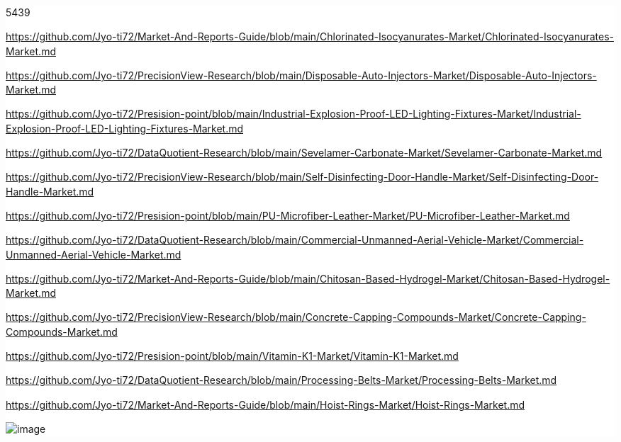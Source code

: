 5439</p><p><a href="https://github.com/Jyo-ti72/Market-And-Reports-Guide/blob/main/Chlorinated-Isocyanurates-Market/Chlorinated-Isocyanurates-Market.md">https://github.com/Jyo-ti72/Market-And-Reports-Guide/blob/main/Chlorinated-Isocyanurates-Market/Chlorinated-Isocyanurates-Market.md</a></p><p><a href="https://github.com/Jyo-ti72/PrecisionView-Research/blob/main/Disposable-Auto-Injectors-Market/Disposable-Auto-Injectors-Market.md">https://github.com/Jyo-ti72/PrecisionView-Research/blob/main/Disposable-Auto-Injectors-Market/Disposable-Auto-Injectors-Market.md</a></p><p><a href="https://github.com/Jyo-ti72/Presision-point/blob/main/Industrial-Explosion-Proof-LED-Lighting-Fixtures-Market/Industrial-Explosion-Proof-LED-Lighting-Fixtures-Market.md">https://github.com/Jyo-ti72/Presision-point/blob/main/Industrial-Explosion-Proof-LED-Lighting-Fixtures-Market/Industrial-Explosion-Proof-LED-Lighting-Fixtures-Market.md</a></p><p><a href="https://github.com/Jyo-ti72/DataQuotient-Research/blob/main/Sevelamer-Carbonate-Market/Sevelamer-Carbonate-Market.md">https://github.com/Jyo-ti72/DataQuotient-Research/blob/main/Sevelamer-Carbonate-Market/Sevelamer-Carbonate-Market.md</a></p><p><a href="https://github.com/Jyo-ti72/PrecisionView-Research/blob/main/Self-Disinfecting-Door-Handle-Market/Self-Disinfecting-Door-Handle-Market.md">https://github.com/Jyo-ti72/PrecisionView-Research/blob/main/Self-Disinfecting-Door-Handle-Market/Self-Disinfecting-Door-Handle-Market.md</a></p><p><a href="https://github.com/Jyo-ti72/Presision-point/blob/main/PU-Microfiber-Leather-Market/PU-Microfiber-Leather-Market.md">https://github.com/Jyo-ti72/Presision-point/blob/main/PU-Microfiber-Leather-Market/PU-Microfiber-Leather-Market.md</a></p><p><a href="https://github.com/Jyo-ti72/DataQuotient-Research/blob/main/Commercial-Unmanned-Aerial-Vehicle-Market/Commercial-Unmanned-Aerial-Vehicle-Market.md">https://github.com/Jyo-ti72/DataQuotient-Research/blob/main/Commercial-Unmanned-Aerial-Vehicle-Market/Commercial-Unmanned-Aerial-Vehicle-Market.md</a></p><p><a href="https://github.com/Jyo-ti72/Market-And-Reports-Guide/blob/main/Chitosan-Based-Hydrogel-Market/Chitosan-Based-Hydrogel-Market.md">https://github.com/Jyo-ti72/Market-And-Reports-Guide/blob/main/Chitosan-Based-Hydrogel-Market/Chitosan-Based-Hydrogel-Market.md</a></p><p><a href="https://github.com/Jyo-ti72/PrecisionView-Research/blob/main/Concrete-Capping-Compounds-Market/Concrete-Capping-Compounds-Market.md">https://github.com/Jyo-ti72/PrecisionView-Research/blob/main/Concrete-Capping-Compounds-Market/Concrete-Capping-Compounds-Market.md</a></p><p><a href="https://github.com/Jyo-ti72/Presision-point/blob/main/Vitamin-K1-Market/Vitamin-K1-Market.md">https://github.com/Jyo-ti72/Presision-point/blob/main/Vitamin-K1-Market/Vitamin-K1-Market.md</a></p><p><a href="https://github.com/Jyo-ti72/DataQuotient-Research/blob/main/Processing-Belts-Market/Processing-Belts-Market.md">https://github.com/Jyo-ti72/DataQuotient-Research/blob/main/Processing-Belts-Market/Processing-Belts-Market.md</a></p><p><a href="https://github.com/Jyo-ti72/Market-And-Reports-Guide/blob/main/Hoist-Rings-Market/Hoist-Rings-Market.md">https://github.com/Jyo-ti72/Market-And-Reports-Guide/blob/main/Hoist-Rings-Market/Hoist-Rings-Market.md</a></p>
![image](https://github.com/user-attachments/assets/2197104c-dda9-4e84-8e00-5cc47a86bd1d)
